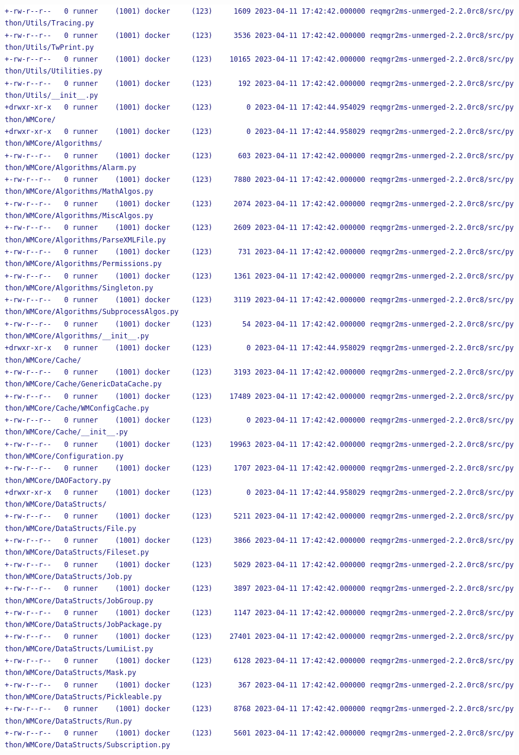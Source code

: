 ```diff
+-rw-r--r--   0 runner    (1001) docker     (123)     1609 2023-04-11 17:42:42.000000 reqmgr2ms-unmerged-2.2.0rc8/src/python/Utils/Tracing.py
+-rw-r--r--   0 runner    (1001) docker     (123)     3536 2023-04-11 17:42:42.000000 reqmgr2ms-unmerged-2.2.0rc8/src/python/Utils/TwPrint.py
+-rw-r--r--   0 runner    (1001) docker     (123)    10165 2023-04-11 17:42:42.000000 reqmgr2ms-unmerged-2.2.0rc8/src/python/Utils/Utilities.py
+-rw-r--r--   0 runner    (1001) docker     (123)      192 2023-04-11 17:42:42.000000 reqmgr2ms-unmerged-2.2.0rc8/src/python/Utils/__init__.py
+drwxr-xr-x   0 runner    (1001) docker     (123)        0 2023-04-11 17:42:44.954029 reqmgr2ms-unmerged-2.2.0rc8/src/python/WMCore/
+drwxr-xr-x   0 runner    (1001) docker     (123)        0 2023-04-11 17:42:44.958029 reqmgr2ms-unmerged-2.2.0rc8/src/python/WMCore/Algorithms/
+-rw-r--r--   0 runner    (1001) docker     (123)      603 2023-04-11 17:42:42.000000 reqmgr2ms-unmerged-2.2.0rc8/src/python/WMCore/Algorithms/Alarm.py
+-rw-r--r--   0 runner    (1001) docker     (123)     7880 2023-04-11 17:42:42.000000 reqmgr2ms-unmerged-2.2.0rc8/src/python/WMCore/Algorithms/MathAlgos.py
+-rw-r--r--   0 runner    (1001) docker     (123)     2074 2023-04-11 17:42:42.000000 reqmgr2ms-unmerged-2.2.0rc8/src/python/WMCore/Algorithms/MiscAlgos.py
+-rw-r--r--   0 runner    (1001) docker     (123)     2609 2023-04-11 17:42:42.000000 reqmgr2ms-unmerged-2.2.0rc8/src/python/WMCore/Algorithms/ParseXMLFile.py
+-rw-r--r--   0 runner    (1001) docker     (123)      731 2023-04-11 17:42:42.000000 reqmgr2ms-unmerged-2.2.0rc8/src/python/WMCore/Algorithms/Permissions.py
+-rw-r--r--   0 runner    (1001) docker     (123)     1361 2023-04-11 17:42:42.000000 reqmgr2ms-unmerged-2.2.0rc8/src/python/WMCore/Algorithms/Singleton.py
+-rw-r--r--   0 runner    (1001) docker     (123)     3119 2023-04-11 17:42:42.000000 reqmgr2ms-unmerged-2.2.0rc8/src/python/WMCore/Algorithms/SubprocessAlgos.py
+-rw-r--r--   0 runner    (1001) docker     (123)       54 2023-04-11 17:42:42.000000 reqmgr2ms-unmerged-2.2.0rc8/src/python/WMCore/Algorithms/__init__.py
+drwxr-xr-x   0 runner    (1001) docker     (123)        0 2023-04-11 17:42:44.958029 reqmgr2ms-unmerged-2.2.0rc8/src/python/WMCore/Cache/
+-rw-r--r--   0 runner    (1001) docker     (123)     3193 2023-04-11 17:42:42.000000 reqmgr2ms-unmerged-2.2.0rc8/src/python/WMCore/Cache/GenericDataCache.py
+-rw-r--r--   0 runner    (1001) docker     (123)    17489 2023-04-11 17:42:42.000000 reqmgr2ms-unmerged-2.2.0rc8/src/python/WMCore/Cache/WMConfigCache.py
+-rw-r--r--   0 runner    (1001) docker     (123)        0 2023-04-11 17:42:42.000000 reqmgr2ms-unmerged-2.2.0rc8/src/python/WMCore/Cache/__init__.py
+-rw-r--r--   0 runner    (1001) docker     (123)    19963 2023-04-11 17:42:42.000000 reqmgr2ms-unmerged-2.2.0rc8/src/python/WMCore/Configuration.py
+-rw-r--r--   0 runner    (1001) docker     (123)     1707 2023-04-11 17:42:42.000000 reqmgr2ms-unmerged-2.2.0rc8/src/python/WMCore/DAOFactory.py
+drwxr-xr-x   0 runner    (1001) docker     (123)        0 2023-04-11 17:42:44.958029 reqmgr2ms-unmerged-2.2.0rc8/src/python/WMCore/DataStructs/
+-rw-r--r--   0 runner    (1001) docker     (123)     5211 2023-04-11 17:42:42.000000 reqmgr2ms-unmerged-2.2.0rc8/src/python/WMCore/DataStructs/File.py
+-rw-r--r--   0 runner    (1001) docker     (123)     3866 2023-04-11 17:42:42.000000 reqmgr2ms-unmerged-2.2.0rc8/src/python/WMCore/DataStructs/Fileset.py
+-rw-r--r--   0 runner    (1001) docker     (123)     5029 2023-04-11 17:42:42.000000 reqmgr2ms-unmerged-2.2.0rc8/src/python/WMCore/DataStructs/Job.py
+-rw-r--r--   0 runner    (1001) docker     (123)     3897 2023-04-11 17:42:42.000000 reqmgr2ms-unmerged-2.2.0rc8/src/python/WMCore/DataStructs/JobGroup.py
+-rw-r--r--   0 runner    (1001) docker     (123)     1147 2023-04-11 17:42:42.000000 reqmgr2ms-unmerged-2.2.0rc8/src/python/WMCore/DataStructs/JobPackage.py
+-rw-r--r--   0 runner    (1001) docker     (123)    27401 2023-04-11 17:42:42.000000 reqmgr2ms-unmerged-2.2.0rc8/src/python/WMCore/DataStructs/LumiList.py
+-rw-r--r--   0 runner    (1001) docker     (123)     6128 2023-04-11 17:42:42.000000 reqmgr2ms-unmerged-2.2.0rc8/src/python/WMCore/DataStructs/Mask.py
+-rw-r--r--   0 runner    (1001) docker     (123)      367 2023-04-11 17:42:42.000000 reqmgr2ms-unmerged-2.2.0rc8/src/python/WMCore/DataStructs/Pickleable.py
+-rw-r--r--   0 runner    (1001) docker     (123)     8768 2023-04-11 17:42:42.000000 reqmgr2ms-unmerged-2.2.0rc8/src/python/WMCore/DataStructs/Run.py
+-rw-r--r--   0 runner    (1001) docker     (123)     5601 2023-04-11 17:42:42.000000 reqmgr2ms-unmerged-2.2.0rc8/src/python/WMCore/DataStructs/Subscription.py
```